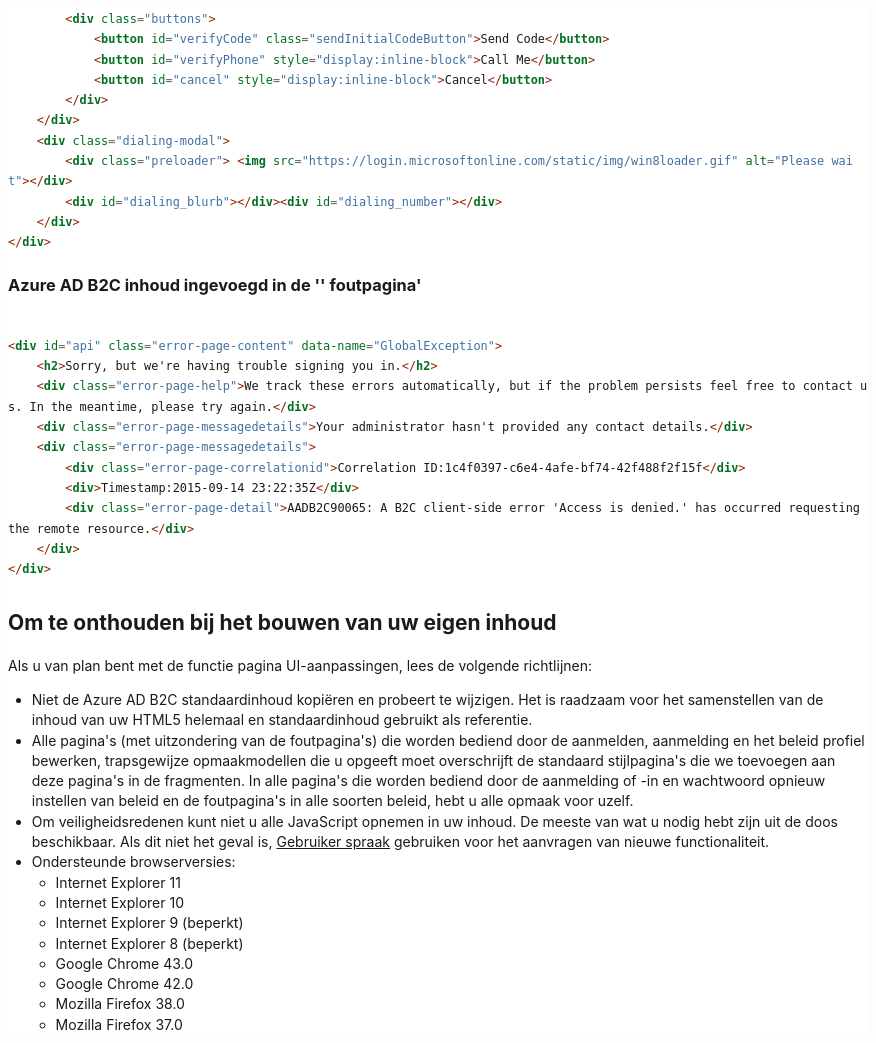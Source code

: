 ```HTML
        <div class="buttons">
            <button id="verifyCode" class="sendInitialCodeButton">Send Code</button>
            <button id="verifyPhone" style="display:inline-block">Call Me</button>
            <button id="cancel" style="display:inline-block">Cancel</button>
        </div>
    </div>
    <div class="dialing-modal">
        <div class="preloader"> <img src="https://login.microsoftonline.com/static/img/win8loader.gif" alt="Please wait"></div>
        <div id="dialing_blurb"></div><div id="dialing_number"></div>
    </div>
</div>

```

### <a name="azure-ad-b2c-content-inserted-into-the-error-page"></a>Azure AD B2C inhoud ingevoegd in de '' foutpagina'

```HTML

<div id="api" class="error-page-content" data-name="GlobalException">
    <h2>Sorry, but we're having trouble signing you in.</h2>
    <div class="error-page-help">We track these errors automatically, but if the problem persists feel free to contact us. In the meantime, please try again.</div>
    <div class="error-page-messagedetails">Your administrator hasn't provided any contact details.</div>
    <div class="error-page-messagedetails">
        <div class="error-page-correlationid">Correlation ID:1c4f0397-c6e4-4afe-bf74-42f488f2f15f</div>
        <div>Timestamp:2015-09-14 23:22:35Z</div>
        <div class="error-page-detail">AADB2C90065: A B2C client-side error 'Access is denied.' has occurred requesting the remote resource.</div>
    </div>
</div>

```

## <a name="things-to-remember-when-building-your-own-content"></a>Om te onthouden bij het bouwen van uw eigen inhoud

Als u van plan bent met de functie pagina UI-aanpassingen, lees de volgende richtlijnen:

- Niet de Azure AD B2C standaardinhoud kopiëren en probeert te wijzigen. Het is raadzaam voor het samenstellen van de inhoud van uw HTML5 helemaal en standaardinhoud gebruikt als referentie.
- Alle pagina's (met uitzondering van de foutpagina's) die worden bediend door de aanmelden, aanmelding en het beleid profiel bewerken, trapsgewijze opmaakmodellen die u opgeeft moet overschrijft de standaard stijlpagina's die we toevoegen aan deze pagina's in de <head> fragmenten. In alle pagina's die worden bediend door de aanmelding of -in en wachtwoord opnieuw instellen van beleid en de foutpagina's in alle soorten beleid, hebt u alle opmaak voor uzelf.
- Om veiligheidsredenen kunt niet u alle JavaScript opnemen in uw inhoud. De meeste van wat u nodig hebt zijn uit de doos beschikbaar. Als dit niet het geval is, [Gebruiker spraak](http://feedback.azure.com/forums/169401-azure-active-directory) gebruiken voor het aanvragen van nieuwe functionaliteit.
- Ondersteunde browserversies:
    - Internet Explorer 11
    - Internet Explorer 10
    - Internet Explorer 9 (beperkt)
    - Internet Explorer 8 (beperkt)
    - Google Chrome 43.0
    - Google Chrome 42.0
    - Mozilla Firefox 38.0
    - Mozilla Firefox 37.0
